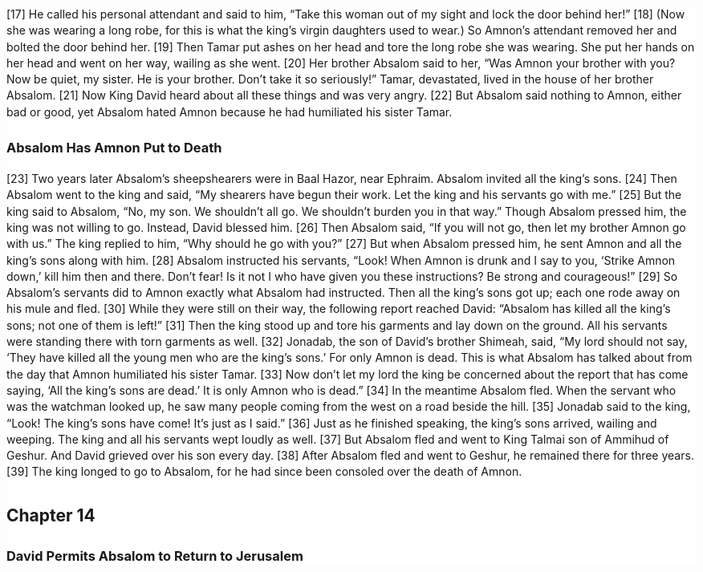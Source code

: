 [17] He called his personal attendant and said to him, “Take this woman out of my sight and lock the door behind her!”
[18] (Now she was wearing a long robe, for this is what the king’s virgin daughters used to wear.) So Amnon’s attendant removed her and bolted the door behind her.
[19] Then Tamar put ashes on her head and tore the long robe she was wearing. She put her hands on her head and went on her way, wailing as she went.
[20] Her brother Absalom said to her, “Was Amnon your brother with you? Now be quiet, my sister. He is your brother. Don’t take it so seriously!” Tamar, devastated, lived in the house of her brother Absalom.
[21] Now King David heard about all these things and was very angry.
[22] But Absalom said nothing to Amnon, either bad or good, yet Absalom hated Amnon because he had humiliated his sister Tamar.

### Absalom Has Amnon Put to Death

[23] Two years later Absalom’s sheepshearers were in Baal Hazor, near Ephraim. Absalom invited all the king’s sons.
[24] Then Absalom went to the king and said, “My shearers have begun their work. Let the king and his servants go with me.”
[25] But the king said to Absalom, “No, my son. We shouldn’t all go. We shouldn’t burden you in that way.” Though Absalom pressed him, the king was not willing to go. Instead, David blessed him.
[26] Then Absalom said, “If you will not go, then let my brother Amnon go with us.” The king replied to him, “Why should he go with you?”
[27] But when Absalom pressed him, he sent Amnon and all the king’s sons along with him.
[28] Absalom instructed his servants, “Look! When Amnon is drunk and I say to you, ‘Strike Amnon down,’ kill him then and there. Don’t fear! Is it not I who have given you these instructions? Be strong and courageous!”
[29] So Absalom’s servants did to Amnon exactly what Absalom had instructed. Then all the king’s sons got up; each one rode away on his mule and fled.
[30] While they were still on their way, the following report reached David: “Absalom has killed all the king’s sons; not one of them is left!”
[31] Then the king stood up and tore his garments and lay down on the ground. All his servants were standing there with torn garments as well.
[32] Jonadab, the son of David’s brother Shimeah, said, “My lord should not say, ‘They have killed all the young men who are the king’s sons.’ For only Amnon is dead. This is what Absalom has talked about from the day that Amnon humiliated his sister Tamar.
[33] Now don’t let my lord the king be concerned about the report that has come saying, ‘All the king’s sons are dead.’ It is only Amnon who is dead.”
[34] In the meantime Absalom fled. When the servant who was the watchman looked up, he saw many people coming from the west on a road beside the hill.
[35] Jonadab said to the king, “Look! The king’s sons have come! It’s just as I said.”
[36] Just as he finished speaking, the king’s sons arrived, wailing and weeping. The king and all his servants wept loudly as well.
[37] But Absalom fled and went to King Talmai son of Ammihud of Geshur. And David grieved over his son every day.
[38] After Absalom fled and went to Geshur, he remained there for three years.
[39] The king longed to go to Absalom, for he had since been consoled over the death of Amnon.

## Chapter 14


### David Permits Absalom to Return to Jerusalem

